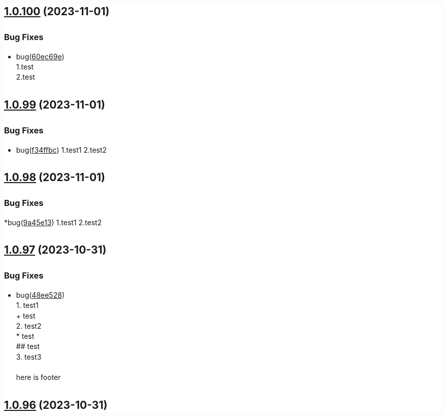 ## [1.0.100](https://gitlab.syntecclub.com/ProjectRoot/devops/review/semantic-release/compare/v1.0.99...v1.0.100) (2023-11-01)


### Bug Fixes

* bug([60ec69e](https://gitlab.syntecclub.com/ProjectRoot/devops/review/semantic-release/commit/60ec69ef95457e00d8a4312f9e068cc6416f0a87))  
	1\.test  
	2\.test
## [1.0.99](https://gitlab.syntecclub.com/ProjectRoot/devops/review/semantic-release/compare/v1.0.98...v1.0.99) (2023-11-01)


### Bug Fixes

* bug([f34ffbc](https://gitlab.syntecclub.com/ProjectRoot/devops/review/semantic-release/commit/f34ffbc815082c0c07ba1b064bf0477c7c90895f))
1.test1
2.test2
## [1.0.98](https://gitlab.syntecclub.com/ProjectRoot/devops/review/semantic-release/compare/v1.0.97...v1.0.98) (2023-11-01)


### Bug Fixes

*bug([9a45e13](https://gitlab.syntecclub.com/ProjectRoot/devops/review/semantic-release/commit/9a45e13d303300a35f0325d730b19f1183918f52))
1.test1
2.test2
## [1.0.97](https://gitlab.syntecclub.com/ProjectRoot/devops/review/semantic-release/compare/v1.0.96...v1.0.97) (2023-10-31)


### Bug Fixes

* bug([48ee528](https://gitlab.syntecclub.com/ProjectRoot/devops/review/semantic-release/commit/48ee52858ef0629d21658efaf7fe1e3d0b9b052f))  
	1\. test1<br>
	\+ test<br>
	2\. test2<br>
	\* test<br>
	\#\# test<br>
	3\. test3<br>
	<br>
	here is footer<br>
## [1.0.96](https://gitlab.syntecclub.com/ProjectRoot/devops/review/semantic-release/compare/v1.0.95...v1.0.96) (2023-10-31)
